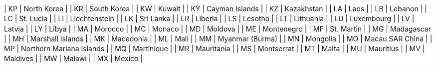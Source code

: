 | KP   | North Korea                            |
| KR   | South Korea                            |
| KW   | Kuwait                                 |
| KY   | Cayman Islands                         |
| KZ   | Kazakhstan                             |
| LA   | Laos                                   |
| LB   | Lebanon                                |
| LC   | St. Lucia                              |
| LI   | Liechtenstein                          |
| LK   | Sri Lanka                              |
| LR   | Liberia                                |
| LS   | Lesotho                                |
| LT   | Lithuania                              |
| LU   | Luxembourg                             |
| LV   | Latvia                                 |
| LY   | Libya                                  |
| MA   | Morocco                                |
| MC   | Monaco                                 |
| MD   | Moldova                                |
| ME   | Montenegro                             |
| MF   | St. Martin                             |
| MG   | Madagascar                             |
| MH   | Marshall Islands                       |
| MK   | Macedonia                              |
| ML   | Mali                                   |
| MM   | Myanmar (Burma)                        |
| MN   | Mongolia                               |
| MO   | Macau SAR China                        |
| MP   | Northern Mariana Islands               |
| MQ   | Martinique                             |
| MR   | Mauritania                             |
| MS   | Montserrat                             |
| MT   | Malta                                  |
| MU   | Mauritius                              |
| MV   | Maldives                               |
| MW   | Malawi                                 |
| MX   | Mexico                                 |